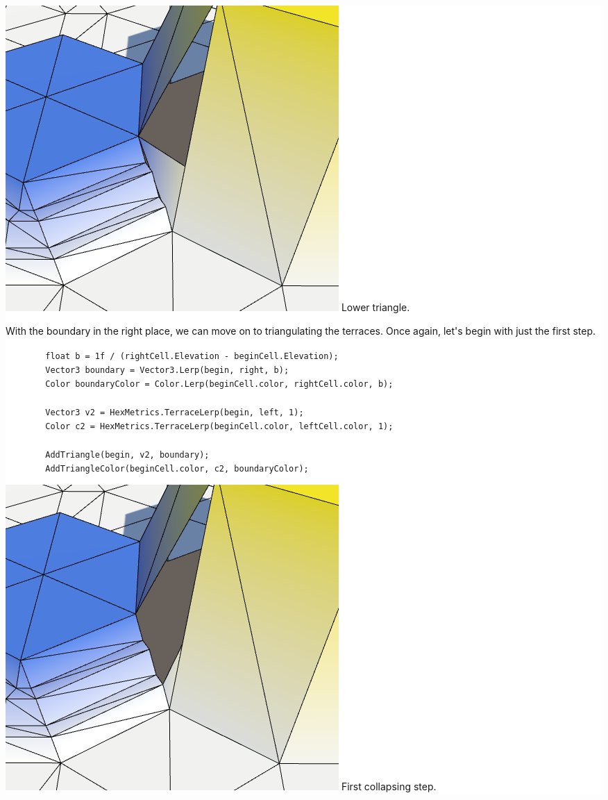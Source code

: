 ![img](Elevation.assets/lower-triangle.png) 							Lower triangle. 						

With the boundary in the right place, we can move on to  triangulating the terraces. Once again, let's begin with just the first  step.

```
		float b = 1f / (rightCell.Elevation - beginCell.Elevation);
		Vector3 boundary = Vector3.Lerp(begin, right, b);
		Color boundaryColor = Color.Lerp(beginCell.color, rightCell.color, b);

		Vector3 v2 = HexMetrics.TerraceLerp(begin, left, 1);
		Color c2 = HexMetrics.TerraceLerp(beginCell.color, leftCell.color, 1);

		AddTriangle(begin, v2, boundary);
		AddTriangleColor(beginCell.color, c2, boundaryColor);
```

 							
![img](Elevation.assets/first-step-1559766302547.png) 							First collapsing step. 						
